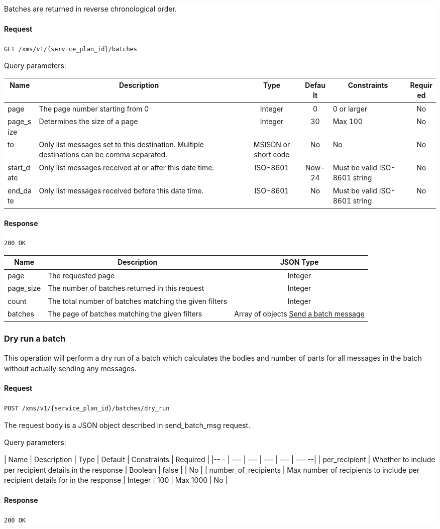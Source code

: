 Batches are returned in reverse chronological order.

#### Request

`GET /xms/v1/{service_plan_id}/batches`

Query parameters:

|Name                |Description                                                                                                                 |Type                                                                   |Default|Constraints                  |Required|
|--------------------|----------------------------------------------------------------------------------------------------------------------------|:---------------------------------------------------------------------:|:-----:|-----------------------------|:------:|
|page                |The page number starting from 0                                                                                             |                                Integer                                |   0   |0 or larger                  |   No   |
|page_size           |Determines the size of a page                                                                                               |                                Integer                                |  30   |Max 100                      |   No   |
|to                  |Only list messages set to this destination. Multiple destinations can be comma separated.                                   |                         MSISDN or short code                          |  No   |No                           |   No   |
|start_date          |Only list messages received at or after this date time.                                                                     |                               ISO-8601                                |Now-24 |Must be valid ISO-8601 string|   No   |
|end_date            |Only list messages received before this date time.                                                                          |                               ISO-8601                                |  No   |Must be valid ISO-8601 string|   No   |

#### Response

`200 OK`

|Name                |Description                                                                                                                 |JSON Type                                                              |
|--------------------|----------------------------------------------------------------------------------------------------------------------------|:---------------------------------------------------------------------:|
|page                |The requested page                                                                                                          |                                Integer                                |
|page_size           |The number of batches returned in this request                                                                              |                                Integer                                |
|count               |The total number of batches matching the given filters                                                                      |                                Integer                                |
|batches             |The page of batches matching the given filters                                                                              |Array of objects [Send a batch message](#send-a-batch-message)       |

### Dry run a batch

This operation will perform a dry run of a batch which calculates the bodies and number of parts for all messages in the batch without actually sending any messages.

#### Request

`POST /xms/v1/{service_plan_id}/batches/dry_run`

The request body is a JSON object described in send\_batch\_msg request.

Query parameters:

| Name                   | Description                                                                   | Type    | Default | Constraints | Required |
|-- -                    | ---                                                                           | ---     | ---     | ---         | ---    --|
| per\_recipient         | Whether to include per recipient details in the response                      | Boolean | false   |             | No       |
| number\_of\_recipients | Max number of recipients to include per recipient details for in the response | Integer | 100     | Max 1000    | No       |


#### Response

`200 OK`

